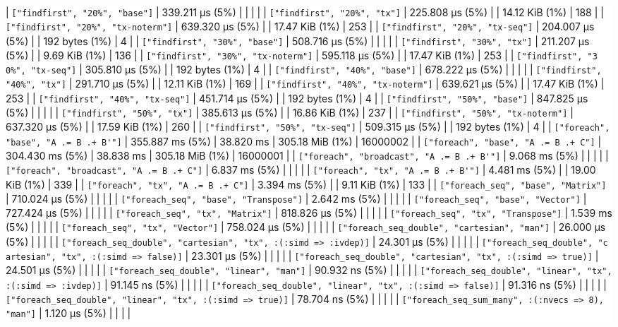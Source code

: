 | `["findfirst", "20%", "base"]`                                       | 339.211 μs (5%) |           |                 |             |
| `["findfirst", "20%", "tx"]`                                         | 225.808 μs (5%) |           |  14.12 KiB (1%) |         188 |
| `["findfirst", "20%", "tx-noterm"]`                                  | 639.320 μs (5%) |           |  17.47 KiB (1%) |         253 |
| `["findfirst", "20%", "tx-seq"]`                                     | 204.007 μs (5%) |           |  192 bytes (1%) |           4 |
| `["findfirst", "30%", "base"]`                                       | 508.716 μs (5%) |           |                 |             |
| `["findfirst", "30%", "tx"]`                                         | 211.207 μs (5%) |           |   9.69 KiB (1%) |         136 |
| `["findfirst", "30%", "tx-noterm"]`                                  | 595.118 μs (5%) |           |  17.47 KiB (1%) |         253 |
| `["findfirst", "30%", "tx-seq"]`                                     | 305.810 μs (5%) |           |  192 bytes (1%) |           4 |
| `["findfirst", "40%", "base"]`                                       | 678.222 μs (5%) |           |                 |             |
| `["findfirst", "40%", "tx"]`                                         | 291.710 μs (5%) |           |  12.11 KiB (1%) |         169 |
| `["findfirst", "40%", "tx-noterm"]`                                  | 639.621 μs (5%) |           |  17.47 KiB (1%) |         253 |
| `["findfirst", "40%", "tx-seq"]`                                     | 451.714 μs (5%) |           |  192 bytes (1%) |           4 |
| `["findfirst", "50%", "base"]`                                       | 847.825 μs (5%) |           |                 |             |
| `["findfirst", "50%", "tx"]`                                         | 385.613 μs (5%) |           |  16.86 KiB (1%) |         237 |
| `["findfirst", "50%", "tx-noterm"]`                                  | 637.320 μs (5%) |           |  17.59 KiB (1%) |         260 |
| `["findfirst", "50%", "tx-seq"]`                                     | 509.315 μs (5%) |           |  192 bytes (1%) |           4 |
| `["foreach", "base", "A .= B .+ B'"]`                                | 355.887 ms (5%) | 38.820 ms | 305.18 MiB (1%) |    16000002 |
| `["foreach", "base", "A .= B .+ C"]`                                 | 304.430 ms (5%) | 38.838 ms | 305.18 MiB (1%) |    16000001 |
| `["foreach", "broadcast", "A .= B .+ B'"]`                           |   9.068 ms (5%) |           |                 |             |
| `["foreach", "broadcast", "A .= B .+ C"]`                            |   6.837 ms (5%) |           |                 |             |
| `["foreach", "tx", "A .= B .+ B'"]`                                  |   4.481 ms (5%) |           |  19.00 KiB (1%) |         339 |
| `["foreach", "tx", "A .= B .+ C"]`                                   |   3.394 ms (5%) |           |   9.11 KiB (1%) |         133 |
| `["foreach_seq", "base", "Matrix"]`                                  | 710.024 μs (5%) |           |                 |             |
| `["foreach_seq", "base", "Transpose"]`                               |   2.642 ms (5%) |           |                 |             |
| `["foreach_seq", "base", "Vector"]`                                  | 727.424 μs (5%) |           |                 |             |
| `["foreach_seq", "tx", "Matrix"]`                                    | 818.826 μs (5%) |           |                 |             |
| `["foreach_seq", "tx", "Transpose"]`                                 |   1.539 ms (5%) |           |                 |             |
| `["foreach_seq", "tx", "Vector"]`                                    | 758.024 μs (5%) |           |                 |             |
| `["foreach_seq_double", "cartesian", "man"]`                         |  26.000 μs (5%) |           |                 |             |
| `["foreach_seq_double", "cartesian", "tx", :(:simd => :ivdep)]`      |  24.301 μs (5%) |           |                 |             |
| `["foreach_seq_double", "cartesian", "tx", :(:simd => false)]`       |  23.301 μs (5%) |           |                 |             |
| `["foreach_seq_double", "cartesian", "tx", :(:simd => true)]`        |  24.501 μs (5%) |           |                 |             |
| `["foreach_seq_double", "linear", "man"]`                            |  90.932 ns (5%) |           |                 |             |
| `["foreach_seq_double", "linear", "tx", :(:simd => :ivdep)]`         |  91.145 ns (5%) |           |                 |             |
| `["foreach_seq_double", "linear", "tx", :(:simd => false)]`          |  91.316 ns (5%) |           |                 |             |
| `["foreach_seq_double", "linear", "tx", :(:simd => true)]`           |  78.704 ns (5%) |           |                 |             |
| `["foreach_seq_sum_many", :(:nvecs => 8), "man"]`                    |   1.120 μs (5%) |           |                 |             |